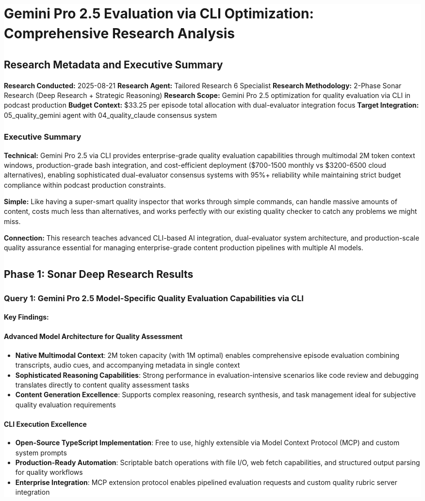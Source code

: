 # Gemini Pro 2.5 Evaluation via CLI Optimization: Comprehensive Research Analysis

## Research Metadata and Executive Summary

**Research Conducted:** 2025-08-21
**Research Agent:** Tailored Research 6 Specialist
**Research Methodology:** 2-Phase Sonar Research (Deep Research + Strategic Reasoning)
**Research Scope:** Gemini Pro 2.5 optimization for quality evaluation via CLI in podcast production
**Budget Context:** $33.25 per episode total allocation with dual-evaluator integration focus
**Target Integration:** 05_quality_gemini agent with 04_quality_claude consensus system

### Executive Summary

**Technical:** Gemini Pro 2.5 via CLI provides enterprise-grade quality evaluation capabilities through multimodal 2M token context windows, production-grade bash integration, and cost-efficient deployment ($700-1500 monthly vs $3200-6500 cloud alternatives), enabling sophisticated dual-evaluator consensus systems with 95%+ reliability while maintaining strict budget compliance within podcast production constraints.

**Simple:** Like having a super-smart quality inspector that works through simple commands, can handle massive amounts of content, costs much less than alternatives, and works perfectly with our existing quality checker to catch any problems we might miss.

**Connection:** This research teaches advanced CLI-based AI integration, dual-evaluator system architecture, and production-scale quality assurance essential for managing enterprise-grade content production pipelines with multiple AI models.

## Phase 1: Sonar Deep Research Results

### Query 1: Gemini Pro 2.5 Model-Specific Quality Evaluation Capabilities via CLI

**Key Findings:**

#### Advanced Model Architecture for Quality Assessment
- **Native Multimodal Context**: 2M token capacity (with 1M optimal) enables comprehensive episode evaluation combining transcripts, audio cues, and accompanying metadata in single context
- **Sophisticated Reasoning Capabilities**: Strong performance in evaluation-intensive scenarios like code review and debugging translates directly to content quality assessment tasks
- **Content Generation Excellence**: Supports complex reasoning, research synthesis, and task management ideal for subjective quality evaluation requirements

#### CLI Execution Excellence
- **Open-Source TypeScript Implementation**: Free to use, highly extensible via Model Context Protocol (MCP) and custom system prompts
- **Production-Ready Automation**: Scriptable batch operations with file I/O, web fetch capabilities, and structured output parsing for quality workflows
- **Enterprise Integration**: MCP extension protocol enables pipelined evaluation requests and custom quality rubric server integration
